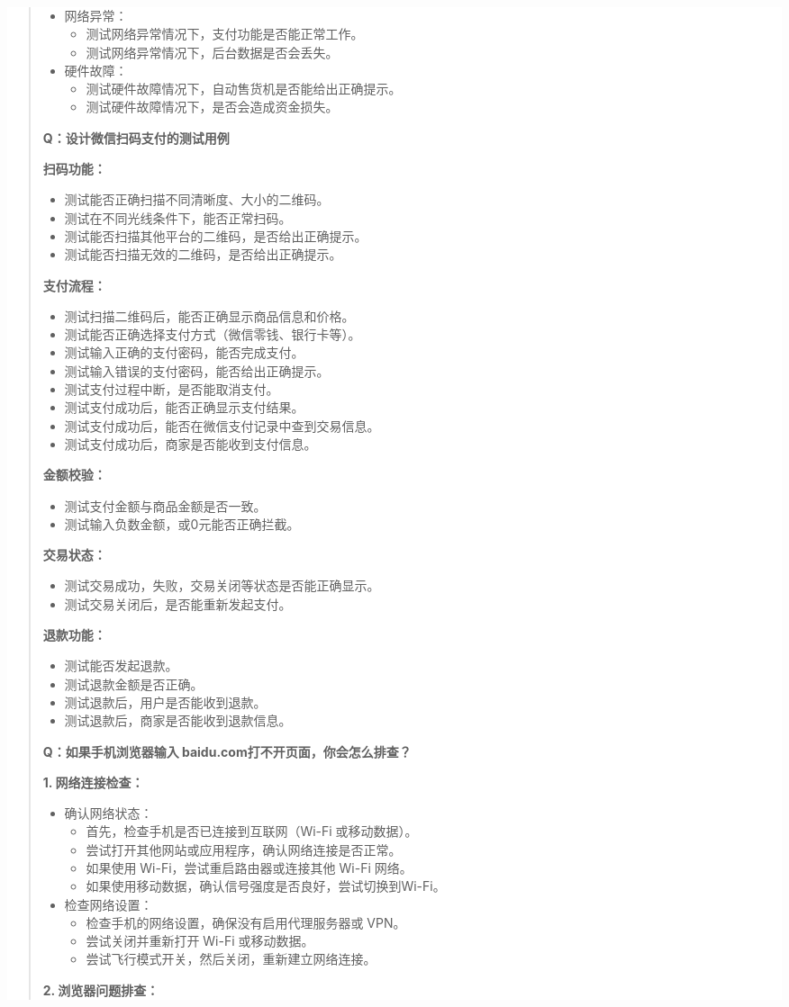> - 网络异常：
>   - 测试网络异常情况下，支付功能是否能正常工作。
>   - 测试网络异常情况下，后台数据是否会丢失。
> - 硬件故障：
>   - 测试硬件故障情况下，自动售货机是否能给出正确提示。
>   - 测试硬件故障情况下，是否会造成资金损失。
>
> 
>
> **Q：设计微信扫码支付的测试用例**
>
> **扫码功能：**
>
> - 测试能否正确扫描不同清晰度、大小的二维码。
> - 测试在不同光线条件下，能否正常扫码。
> - 测试能否扫描其他平台的二维码，是否给出正确提示。
> - 测试能否扫描无效的二维码，是否给出正确提示。
>
> **支付流程：**
>
> - 测试扫描二维码后，能否正确显示商品信息和价格。
> - 测试能否正确选择支付方式（微信零钱、银行卡等）。
> - 测试输入正确的支付密码，能否完成支付。
> - 测试输入错误的支付密码，能否给出正确提示。
> - 测试支付过程中断，是否能取消支付。
> - 测试支付成功后，能否正确显示支付结果。
> - 测试支付成功后，能否在微信支付记录中查到交易信息。
> - 测试支付成功后，商家是否能收到支付信息。
>
> **金额校验：**
>
> - 测试支付金额与商品金额是否一致。
> - 测试输入负数金额，或0元能否正确拦截。
>
> **交易状态：**
>
> - 测试交易成功，失败，交易关闭等状态是否能正确显示。
> - 测试交易关闭后，是否能重新发起支付。
>
> **退款功能：**
>
> - 测试能否发起退款。
> - 测试退款金额是否正确。
> - 测试退款后，用户是否能收到退款。
> - 测试退款后，商家是否能收到退款信息。
>
> 
>
> **Q：如果手机浏览器输入 baidu.com打不开页面，你会怎么排查？**
>
> **1. 网络连接检查：**
>
> - 确认网络状态：
>   - 首先，检查手机是否已连接到互联网（Wi-Fi 或移动数据）。
>   - 尝试打开其他网站或应用程序，确认网络连接是否正常。
>   - 如果使用 Wi-Fi，尝试重启路由器或连接其他 Wi-Fi 网络。
>   - 如果使用移动数据，确认信号强度是否良好，尝试切换到Wi-Fi。
> - 检查网络设置：
>   - 检查手机的网络设置，确保没有启用代理服务器或 VPN。
>   - 尝试关闭并重新打开 Wi-Fi 或移动数据。
>   - 尝试飞行模式开关，然后关闭，重新建立网络连接。
>
> **2. 浏览器问题排查：**
>